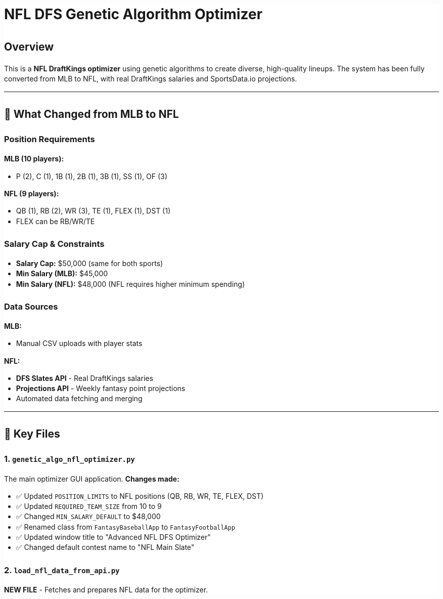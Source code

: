 # NFL DFS Genetic Algorithm Optimizer

## Overview

This is a **NFL DraftKings optimizer** using genetic algorithms to create diverse, high-quality lineups. The system has been fully converted from MLB to NFL, with real DraftKings salaries and SportsData.io projections.

---

## 🏈 What Changed from MLB to NFL

### Position Requirements
**MLB (10 players):**
- P (2), C (1), 1B (1), 2B (1), 3B (1), SS (1), OF (3)

**NFL (9 players):**
- QB (1), RB (2), WR (3), TE (1), FLEX (1), DST (1)
- FLEX can be RB/WR/TE

### Salary Cap & Constraints
- **Salary Cap:** $50,000 (same for both sports)
- **Min Salary (MLB):** $45,000
- **Min Salary (NFL):** $48,000 (NFL requires higher minimum spending)

### Data Sources
**MLB:**
- Manual CSV uploads with player stats

**NFL:**
- **DFS Slates API** - Real DraftKings salaries
- **Projections API** - Weekly fantasy point projections
- Automated data fetching and merging

---

## 📁 Key Files

### 1. `genetic_algo_nfl_optimizer.py`
The main optimizer GUI application. **Changes made:**
- ✅ Updated `POSITION_LIMITS` to NFL positions (QB, RB, WR, TE, FLEX, DST)
- ✅ Updated `REQUIRED_TEAM_SIZE` from 10 to 9
- ✅ Changed `MIN_SALARY_DEFAULT` to $48,000
- ✅ Renamed class from `FantasyBaseballApp` to `FantasyFootballApp`
- ✅ Updated window title to "Advanced NFL DFS Optimizer"
- ✅ Changed default contest name to "NFL Main Slate"

### 2. `load_nfl_data_from_api.py`
**NEW FILE** - Fetches and prepares NFL data for the optimizer.
